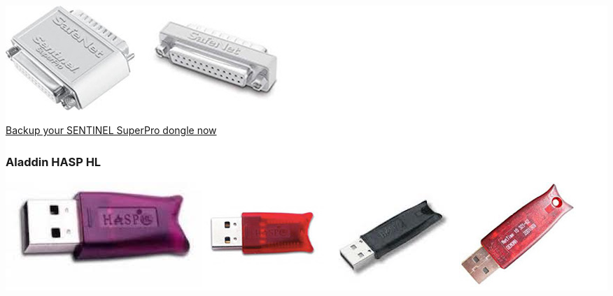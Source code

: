 ![Sentinel SuperPro LPT](/img/dongles/sentinel-superpro-3.jpg)
![Sentinel SuperPro](/img/dongles/sentinel-superpro-4.jpg)

[Backup your SENTINEL SuperPro dongle now](SENTINEL-EMULATOR.md)

### Aladdin HASP HL 
![HASP HL](/img/dongles/hasp-hl-2.jpg)
![HASP HL Net](/img/dongles/hasp-hl-3.jpg)
![HASP HL Time](/img/dongles/hasp-hl-4.jpg)
![HASP HL](/img/dongles/hasp-hl-5.jpg)